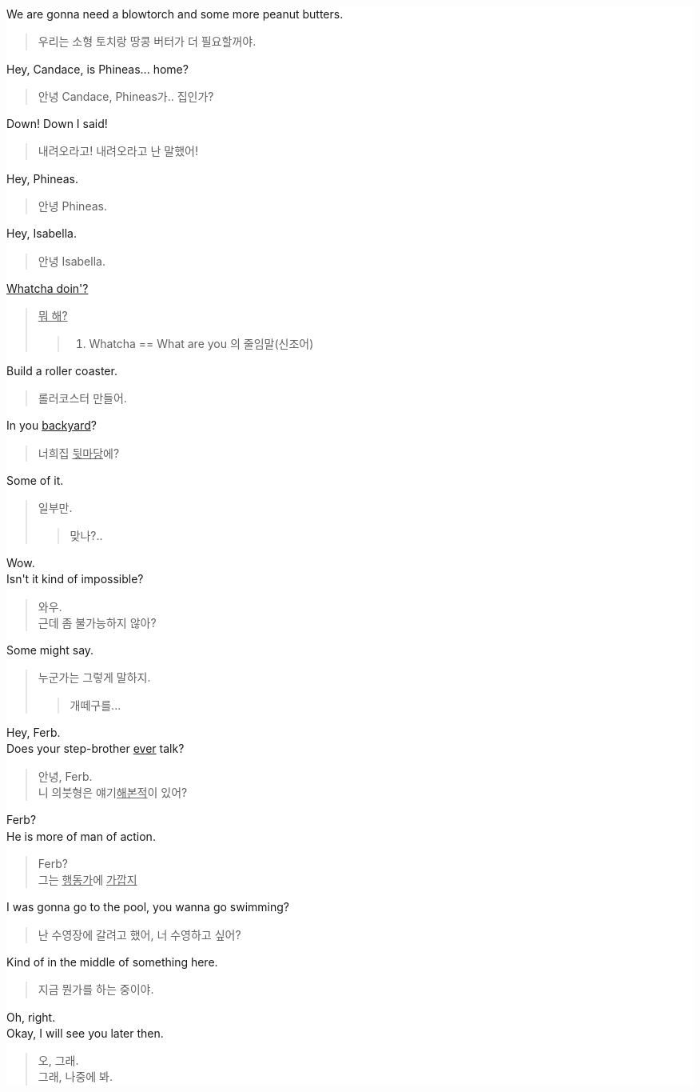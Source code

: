 We are gonna need a blowtorch and some more peanut butters.  
> 우리는 소형 토치랑 땅콩 버터가 더 필요할꺼야.  

Hey, Candace, is Phineas... home?  
> 안녕 Candace, Phineas가.. 집인가?  

Down! Down I said!  
> 내려오라고! 내려오라고 난 말했어!  

Hey, Phineas.  
> 안녕 Phineas.  

Hey, Isabella.  
> 안녕 Isabella.  

<u>Whatcha doin'?</u>  
> <u>뭐 해?</u>  
>> 1. Whatcha == What are you 의 줄임말(신조어)  

Build a roller coaster.  
> 롤러코스터 만들어.  

In you <u>backyard</u>?  
> 너희집 <u>뒷마당</u>에?  

Some of it.  
> 일부만.  
>> 맞나?..  

Wow.  
Isn't it kind of impossible?  
> 와우.  
> 근데 좀 불가능하지 않아?  

Some might say.  
> 누군가는 그렇게 말하지.  
>> 개떼구를...  

Hey, Ferb.  
Does your step-brother <u>ever</u> talk?  
> 안녕, Ferb.  
> 니 의붓형은 얘기<u>해본적</u>이 있어?  

Ferb?  
He is more of man of action.  
> Ferb?  
> 그는 <u>행동가</u>에 <u>가깝지</u>  

I was gonna go to the pool, you wanna go swimming?  
> 난 수영장에 갈려고 했어, 너 수영하고 싶어?  

Kind of in the middle of something here.  
> 지금 뭔가를 하는 중이야.  

Oh, right.  
Okay, I will see you later then.  
> 오, 그래.  
> 그래, 나중에 봐.  
